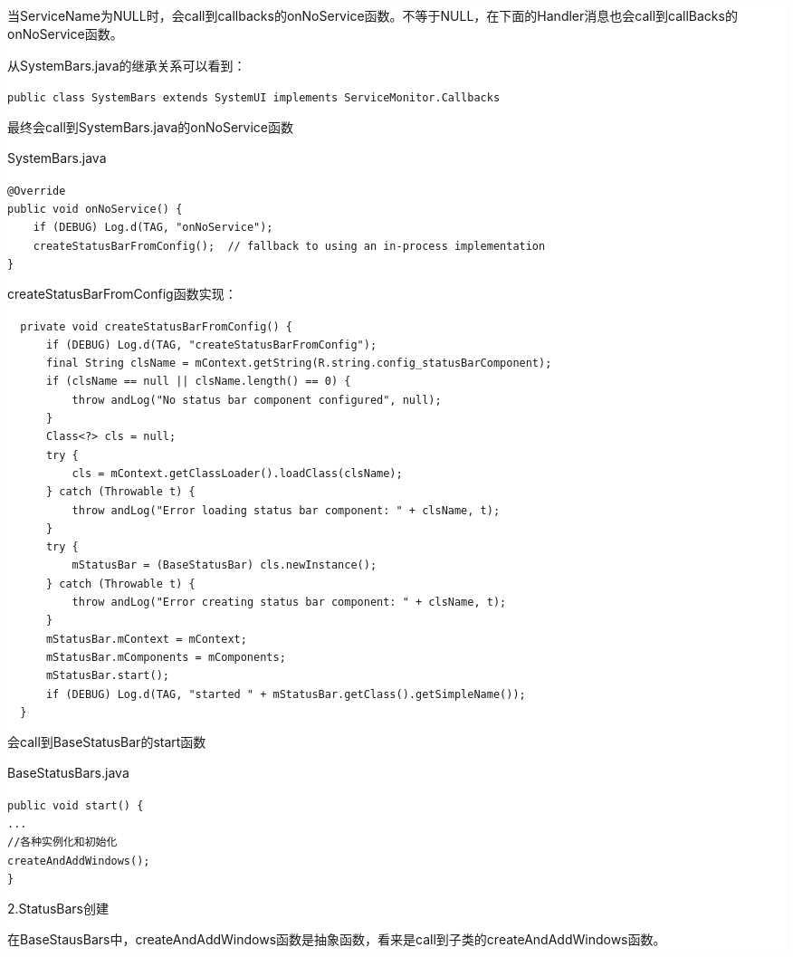当ServiceName为NULL时，会call到callbacks的onNoService函数。不等于NULL，在下面的Handler消息也会call到callBacks的onNoService函数。

从SystemBars.java的继承关系可以看到：

    public class SystemBars extends SystemUI implements ServiceMonitor.Callbacks

最终会call到SystemBars.java的onNoService函数

SystemBars.java

    @Override
    public void onNoService() {
        if (DEBUG) Log.d(TAG, "onNoService");
        createStatusBarFromConfig();  // fallback to using an in-process implementation
    }

createStatusBarFromConfig函数实现：


      private void createStatusBarFromConfig() {
          if (DEBUG) Log.d(TAG, "createStatusBarFromConfig");
          final String clsName = mContext.getString(R.string.config_statusBarComponent);
          if (clsName == null || clsName.length() == 0) {
              throw andLog("No status bar component configured", null);
          }
          Class<?> cls = null;
          try {
              cls = mContext.getClassLoader().loadClass(clsName);
          } catch (Throwable t) {
              throw andLog("Error loading status bar component: " + clsName, t);
          }
          try {
              mStatusBar = (BaseStatusBar) cls.newInstance();
          } catch (Throwable t) {
              throw andLog("Error creating status bar component: " + clsName, t);
          }
          mStatusBar.mContext = mContext;
          mStatusBar.mComponents = mComponents;
          mStatusBar.start();
          if (DEBUG) Log.d(TAG, "started " + mStatusBar.getClass().getSimpleName());
      }


会call到BaseStatusBar的start函数

BaseStatusBars.java

    public void start() {
    ...
    //各种实例化和初始化
    createAndAddWindows();
    }

2.StatusBars创建

在BaseStausBars中，createAndAddWindows函数是抽象函数，看来是call到子类的createAndAddWindows函数。
